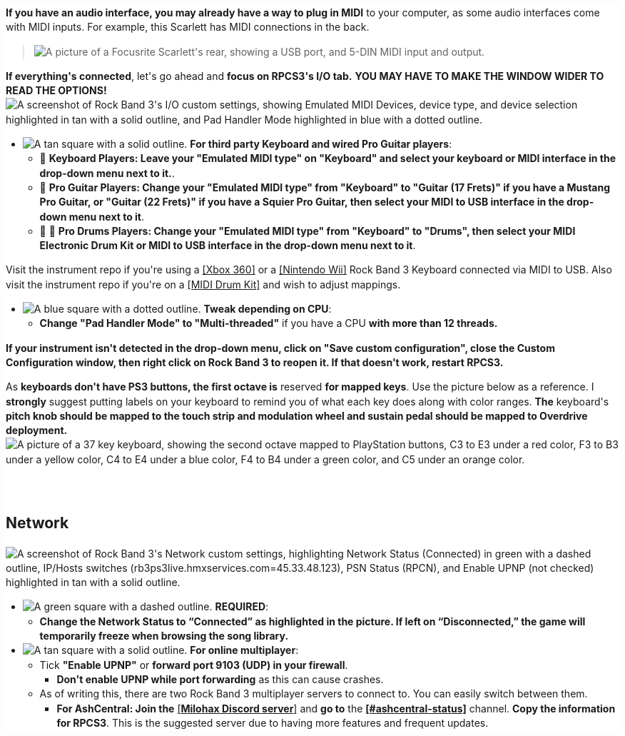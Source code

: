 
**If you have an audio interface, you may already have a way to plug in MIDI** to your computer, as some audio interfaces come with MIDI inputs. For example, this Scarlett has MIDI connections in the back.  
>![A picture of a Focusrite Scarlett's rear, showing a USB port, and 5-DIN MIDI input and output.](https://raw.githubusercontent.com/hmxmilohax/rb3-pc/main/assets/images/midi/midifs.png "Focusrite Scarlett MIDI in/out")  


**If everything's connected**, let's go ahead and **focus on RPCS3's I/O tab.**
**YOU MAY HAVE TO MAKE THE WINDOW WIDER TO READ THE OPTIONS!**
![A screenshot of Rock Band 3's I/O custom settings, showing Emulated MIDI Devices, device type, and device selection highlighted in tan with a solid outline, and Pad Handler Mode highlighted in blue with a dotted outline.](https://raw.githubusercontent.com/hmxmilohax/rb3-pc/main/assets/images/cust/io.png "I/O")
* ![A tan square with a solid outline.](https://raw.githubusercontent.com/hmxmilohax/rb3-pc/main/assets/images/cust/smalltan.png "Tan Square") **For third party Keyboard and wired Pro Guitar players**: 
	* 🎹 **Keyboard Players: Leave your "Emulated MIDI type" on "Keyboard" and select your keyboard or MIDI interface in the drop-down menu next to it.**.
	* 🎸 **Pro Guitar Players: Change your "Emulated MIDI type" from "Keyboard" to "Guitar (17 Frets)" if you have a Mustang Pro Guitar, or "Guitar (22 Frets)" if you have a Squier Pro Guitar, then select your MIDI to USB interface in the drop-down menu next to it**.
	* 🎸 🥁 **Pro Drums Players: Change your "Emulated MIDI type" from "Keyboard" to "Drums", then select your MIDI Electronic Drum Kit or MIDI to USB interface in the drop-down menu next to it**.

Visit the instrument repo if you're using a [[Xbox 360]](https://github.com/hmxmilohax/rb3-pc/tree/main/instrument-repo/Xbox%20360%20Rock%20Band%203%20Keyboard#readme) or a [[Nintendo Wii]](https://github.com/hmxmilohax/rb3-pc/tree/main/instrument-repo/Wii%20Rock%20Band%20Keyboard#readme) Rock Band 3 Keyboard connected via MIDI to USB. Also visit the instrument repo if you're on a [[MIDI Drum Kit]](https://github.com/hmxmilohax/rb3-pc/tree/main/instrument-repo/MIDI%20Drums#readme) and wish to adjust mappings.

* ![A blue square with a dotted outline.](https://raw.githubusercontent.com/hmxmilohax/rb3-pc/main/assets/images/cust/smallblue.png "Blue Square") **Tweak depending on CPU**: 
	* **Change "Pad Handler Mode" to "Multi-threaded"** if you have a CPU **with more than 12 threads.**
  
 **If your instrument isn't detected in the drop-down menu, click on "Save custom configuration", close the Custom Configuration window, then right click on Rock Band 3 to reopen it. If that doesn't work, restart RPCS3.**  
  
As **keyboards don't have PS3 buttons, the first octave is** reserved **for mapped keys**. Use the picture below as a reference. I **strongly** suggest putting labels on your keyboard to remind you of what each key does along with color ranges. **The** keyboard's **pitch knob should be mapped to the touch strip and modulation wheel and sustain pedal should be mapped to Overdrive deployment.**
![A picture of a 37 key keyboard, showing the second octave mapped to PlayStation buttons, C3 to E3 under a red color, F3 to B3 under a yellow color, C4 to E4 under a blue color, F4 to B4 under a green color, and C5 under an orange color.](https://raw.githubusercontent.com/hmxmilohax/rb3-pc/main/assets/images/midi/keysctrl.png "MIDI Keyboard Reference")  

<br/>

## Network
![A screenshot of Rock Band 3's Network custom settings, highlighting Network Status (Connected) in green with a dashed outline, IP/Hosts switches (rb3ps3live.hmxservices.com=45.33.48.123), PSN Status (RPCN), and Enable UPNP (not checked) highlighted in tan with a solid outline.](https://raw.githubusercontent.com/hmxmilohax/rb3-pc/main/assets/images/cust/network.png "Network")
* ![A green square with a dashed outline.](https://raw.githubusercontent.com/hmxmilohax/rb3-pc/main/assets/images/cust/smallgreen.png "Green Square") **REQUIRED**: 
	* **Change the Network Status to “Connected” as highlighted in the picture. If left on “Disconnected,” the game will temporarily freeze when browsing the song library.**
* ![A tan square with a solid outline.](https://raw.githubusercontent.com/hmxmilohax/rb3-pc/main/assets/images/cust/smalltan.png "Tan Square") **For online multiplayer**: 
	* Tick **"Enable UPNP"** or **forward port 9103 (UDP) in your firewall**.
		* **Don't enable UPNP while port forwarding** as this can cause crashes.
	* As of writing this, there are two Rock Band 3 multiplayer servers to connect to. You can easily switch between them.
		* **For AshCentral: Join the** [[**Milohax Discord server**]](https://rb3dx.neocities.org/discord) and **go to** the **[\[#ashcentral-status\]](https://discord.com/channels/961352072140324924/1153056600030973992)** channel. **Copy the information for RPCS3**. This is the suggested server due to having more features and frequent updates.  